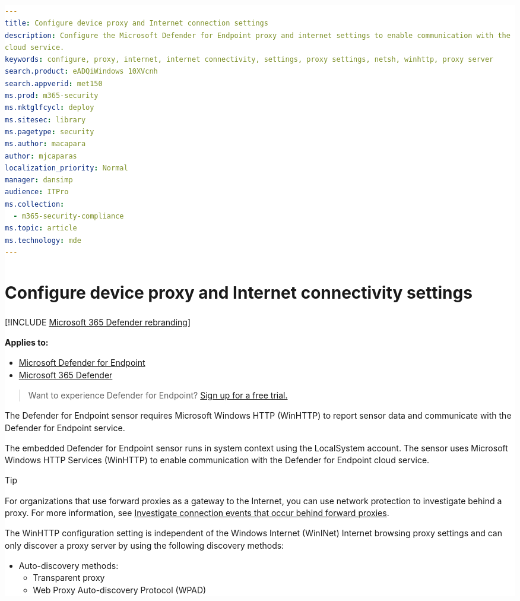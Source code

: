 ```yaml
---
title: Configure device proxy and Internet connection settings
description: Configure the Microsoft Defender for Endpoint proxy and internet settings to enable communication with the cloud service.
keywords: configure, proxy, internet, internet connectivity, settings, proxy settings, netsh, winhttp, proxy server
search.product: eADQiWindows 10XVcnh
search.appverid: met150
ms.prod: m365-security
ms.mktglfcycl: deploy
ms.sitesec: library
ms.pagetype: security
ms.author: macapara
author: mjcaparas
localization_priority: Normal
manager: dansimp
audience: ITPro
ms.collection: 
  - m365-security-compliance
ms.topic: article
ms.technology: mde
---
```


# Configure device proxy and Internet connectivity settings

[!INCLUDE [Microsoft 365 Defender rebranding](../../includes/microsoft-defender.md)]

**Applies to:**
- [Microsoft Defender for Endpoint](https://go.microsoft.com/fwlink/p/?linkid=2154037)
- [Microsoft 365 Defender](https://go.microsoft.com/fwlink/?linkid=2118804)

> Want to experience Defender for Endpoint? [Sign up for a free trial.](https://www.microsoft.com/WindowsForBusiness/windows-atp?ocid=docs-wdatp-configureendpointsscript-abovefoldlink)

The Defender for Endpoint sensor requires Microsoft Windows HTTP (WinHTTP) to report sensor data and communicate with the Defender for Endpoint service.

The embedded Defender for Endpoint sensor runs in system context using the LocalSystem account. The sensor uses Microsoft Windows HTTP Services (WinHTTP) to enable communication with the Defender for Endpoint cloud service.

> [!TIP]
> For organizations that use forward proxies as a gateway to the Internet, you can use network protection to investigate behind a proxy. For more information, see [Investigate connection events that occur behind forward proxies](investigate-behind-proxy.md).

The WinHTTP configuration setting is independent of the Windows Internet (WinINet) Internet browsing proxy settings and can only discover a proxy server by using the following discovery methods:

- Auto-discovery methods:
  - Transparent proxy
  - Web Proxy Auto-discovery Protocol (WPAD)
